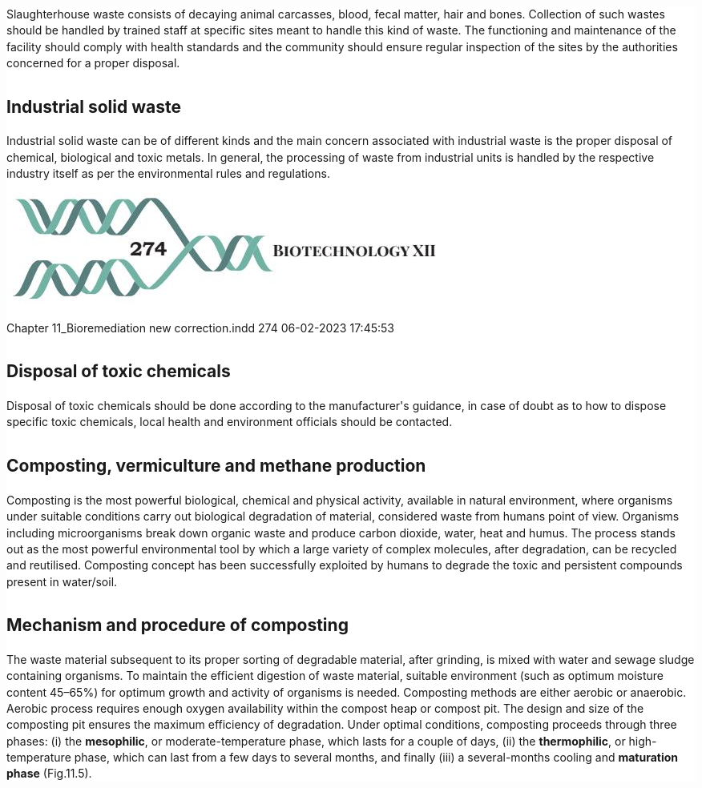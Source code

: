 Slaughterhouse waste consists of decaying animal carcasses, blood, fecal matter, hair and bones. Collection of such wastes should be handled by trained staff at specific sites meant to handle this kind of waste. The functioning and maintenance of the facility should comply with health standards and the community should ensure regular inspection of the sites by the authorities concerned for a proper disposal.

## Industrial solid waste

Industrial solid waste can be of different kinds and the main concern associated with industrial waste is the proper disposal of chemical, biological and toxic metals. In general, the processing of waste from industrial units is handled by the respective industry itself as per the environmental rules and regulations.

![](_page_17_Picture_9.jpeg)

Chapter 11_Bioremediation new correction.indd 274 06-02-2023 17:45:53

## Disposal of toxic chemicals

Disposal of toxic chemicals should be done according to the manufacturer's guidance, in case of doubt as to how to dispose specific toxic chemicals, local health and environment officials should be contacted.

## Composting, vermiculture and methane production

Composting is the most powerful biological, chemical and physical activity, available in natural environment, where organisms under suitable conditions carry out biological degradation of material, considered waste from humans point of view. Organisms including microorganisms break down organic waste and produce carbon dioxide, water, heat and humus. The process stands out as the most powerful environmental tool by which a large variety of complex molecules, after degradation, can be recycled and reutilised. Composting concept has been successfully exploited by humans to degrade the toxic and persistent compounds present in water/soil.

## Mechanism and procedure of composting

The waste material subsequent to its proper sorting of degradable material, after grinding, is mixed with water and sewage sludge containing organisms. To maintain the efficient digestion of waste material, suitable environment (such as optimum moisture content 45–65%) for optimum growth and activity of organisms is needed. Composting methods are either aerobic or anaerobic. Aerobic process requires enough oxygen availability within the compost heap or compost pit. The design and size of the composting pit ensures the maximum efficiency of degradation. Under optimal conditions, composting proceeds through three phases: (i) the **mesophilic**, or moderate-temperature phase, which lasts for a couple of days, (ii) the **thermophilic**, or high-temperature phase, which can last from a few days to several months, and finally (iii) a several-months cooling and **maturation phase** (Fig.11.5).
